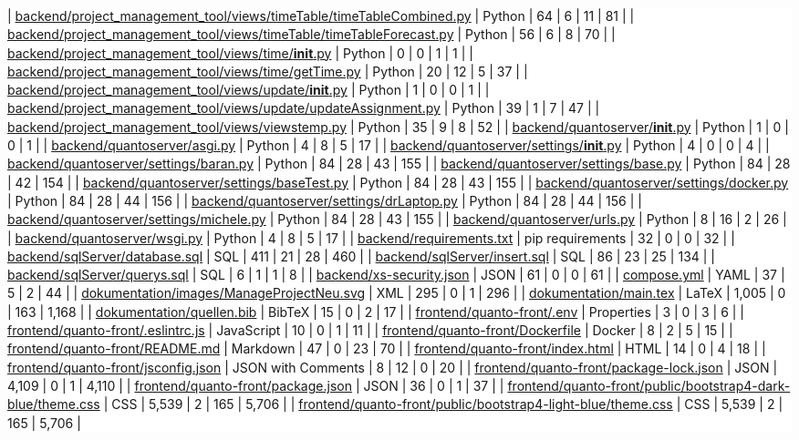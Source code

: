 | [backend/project_management_tool/views/timeTable/timeTableCombined.py](/backend/project_management_tool/views/timeTable/timeTableCombined.py) | Python | 64 | 6 | 11 | 81 |
| [backend/project_management_tool/views/timeTable/timeTableForecast.py](/backend/project_management_tool/views/timeTable/timeTableForecast.py) | Python | 56 | 6 | 8 | 70 |
| [backend/project_management_tool/views/time/__init__.py](/backend/project_management_tool/views/time/__init__.py) | Python | 0 | 0 | 1 | 1 |
| [backend/project_management_tool/views/time/getTime.py](/backend/project_management_tool/views/time/getTime.py) | Python | 20 | 12 | 5 | 37 |
| [backend/project_management_tool/views/update/__init__.py](/backend/project_management_tool/views/update/__init__.py) | Python | 1 | 0 | 0 | 1 |
| [backend/project_management_tool/views/update/updateAssignment.py](/backend/project_management_tool/views/update/updateAssignment.py) | Python | 39 | 1 | 7 | 47 |
| [backend/project_management_tool/views/viewstemp.py](/backend/project_management_tool/views/viewstemp.py) | Python | 35 | 9 | 8 | 52 |
| [backend/quantoserver/__init__.py](/backend/quantoserver/__init__.py) | Python | 1 | 0 | 0 | 1 |
| [backend/quantoserver/asgi.py](/backend/quantoserver/asgi.py) | Python | 4 | 8 | 5 | 17 |
| [backend/quantoserver/settings/__init__.py](/backend/quantoserver/settings/__init__.py) | Python | 4 | 0 | 0 | 4 |
| [backend/quantoserver/settings/baran.py](/backend/quantoserver/settings/baran.py) | Python | 84 | 28 | 43 | 155 |
| [backend/quantoserver/settings/base.py](/backend/quantoserver/settings/base.py) | Python | 84 | 28 | 42 | 154 |
| [backend/quantoserver/settings/baseTest.py](/backend/quantoserver/settings/baseTest.py) | Python | 84 | 28 | 43 | 155 |
| [backend/quantoserver/settings/docker.py](/backend/quantoserver/settings/docker.py) | Python | 84 | 28 | 44 | 156 |
| [backend/quantoserver/settings/drLaptop.py](/backend/quantoserver/settings/drLaptop.py) | Python | 84 | 28 | 44 | 156 |
| [backend/quantoserver/settings/michele.py](/backend/quantoserver/settings/michele.py) | Python | 84 | 28 | 43 | 155 |
| [backend/quantoserver/urls.py](/backend/quantoserver/urls.py) | Python | 8 | 16 | 2 | 26 |
| [backend/quantoserver/wsgi.py](/backend/quantoserver/wsgi.py) | Python | 4 | 8 | 5 | 17 |
| [backend/requirements.txt](/backend/requirements.txt) | pip requirements | 32 | 0 | 0 | 32 |
| [backend/sqlServer/database.sql](/backend/sqlServer/database.sql) | SQL | 411 | 21 | 28 | 460 |
| [backend/sqlServer/insert.sql](/backend/sqlServer/insert.sql) | SQL | 86 | 23 | 25 | 134 |
| [backend/sqlServer/querys.sql](/backend/sqlServer/querys.sql) | SQL | 6 | 1 | 1 | 8 |
| [backend/xs-security.json](/backend/xs-security.json) | JSON | 61 | 0 | 0 | 61 |
| [compose.yml](/compose.yml) | YAML | 37 | 5 | 2 | 44 |
| [dokumentation/images/ManageProjectNeu.svg](/dokumentation/images/ManageProjectNeu.svg) | XML | 295 | 0 | 1 | 296 |
| [dokumentation/main.tex](/dokumentation/main.tex) | LaTeX | 1,005 | 0 | 163 | 1,168 |
| [dokumentation/quellen.bib](/dokumentation/quellen.bib) | BibTeX | 15 | 0 | 2 | 17 |
| [frontend/quanto-front/.env](/frontend/quanto-front/.env) | Properties | 3 | 0 | 3 | 6 |
| [frontend/quanto-front/.eslintrc.js](/frontend/quanto-front/.eslintrc.js) | JavaScript | 10 | 0 | 1 | 11 |
| [frontend/quanto-front/Dockerfile](/frontend/quanto-front/Dockerfile) | Docker | 8 | 2 | 5 | 15 |
| [frontend/quanto-front/README.md](/frontend/quanto-front/README.md) | Markdown | 47 | 0 | 23 | 70 |
| [frontend/quanto-front/index.html](/frontend/quanto-front/index.html) | HTML | 14 | 0 | 4 | 18 |
| [frontend/quanto-front/jsconfig.json](/frontend/quanto-front/jsconfig.json) | JSON with Comments | 8 | 12 | 0 | 20 |
| [frontend/quanto-front/package-lock.json](/frontend/quanto-front/package-lock.json) | JSON | 4,109 | 0 | 1 | 4,110 |
| [frontend/quanto-front/package.json](/frontend/quanto-front/package.json) | JSON | 36 | 0 | 1 | 37 |
| [frontend/quanto-front/public/bootstrap4-dark-blue/theme.css](/frontend/quanto-front/public/bootstrap4-dark-blue/theme.css) | CSS | 5,539 | 2 | 165 | 5,706 |
| [frontend/quanto-front/public/bootstrap4-light-blue/theme.css](/frontend/quanto-front/public/bootstrap4-light-blue/theme.css) | CSS | 5,539 | 2 | 165 | 5,706 |